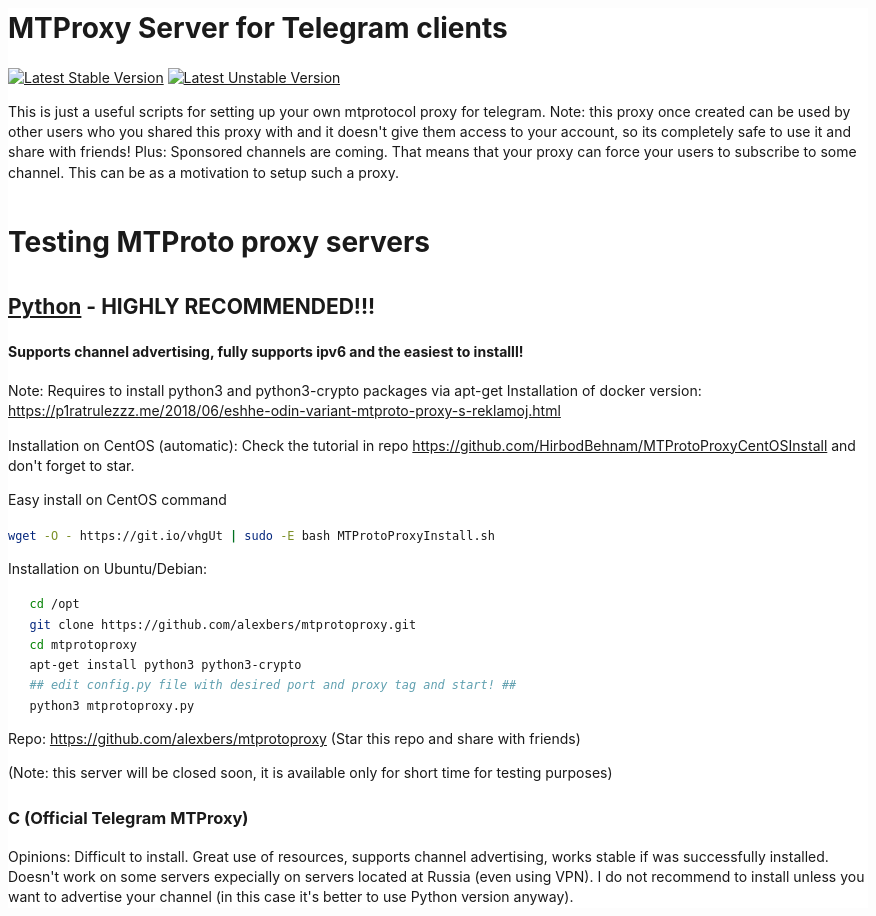 # MTProxy Server for Telegram clients

[![Latest Stable Version](https://poser.pugx.org/p1ratrulezzz/mtproxy-server-linux/v/stable)](https://packagist.org/packages/p1ratrulezzz/mtproxy-server-linux)
[![Latest Unstable Version](https://poser.pugx.org/p1ratrulezzz/mtproxy-server-linux/v/unstable)](https://packagist.org/packages/p1ratrulezzz/mtproxy-server-linux)

This is just a useful scripts for setting up your own mtprotocol proxy for telegram. Note: this proxy once created can be used by other users who you shared this proxy with and it doesn't give them access to your account, so its completely safe to use it and share with friends!
Plus: Sponsored channels are coming. That means that your proxy can force your users to subscribe to some channel. This can be as a motivation to setup such a proxy.


# Testing  MTProto proxy servers

## [Python](https://github.com/alexbers/mtprotoproxy) - HIGHLY RECOMMENDED!!!

#### Supports channel advertising, fully supports ipv6 and the easiest to installl!

Note: Requires to install python3 and python3-crypto packages via apt-get
Installation of docker version: https://p1ratrulezzz.me/2018/06/eshhe-odin-variant-mtproto-proxy-s-reklamoj.html

Installation on CentOS (automatic): Check the tutorial in repo https://github.com/HirbodBehnam/MTProtoProxyCentOSInstall and don't forget to star. 

Easy install on CentOS command
```bash
wget -O - https://git.io/vhgUt | sudo -E bash MTProtoProxyInstall.sh
```

Installation on Ubuntu/Debian:
```bash
   cd /opt
   git clone https://github.com/alexbers/mtprotoproxy.git
   cd mtprotoproxy
   apt-get install python3 python3-crypto
   ## edit config.py file with desired port and proxy tag and start! ##
   python3 mtprotoproxy.py
```

Repo: https://github.com/alexbers/mtprotoproxy (Star this repo and share with friends)

(Note: this server will be closed soon, it is available only for short time for testing purposes)

### C (Official Telegram MTProxy)

Opinions: Difficult to install. Great use of resources, supports channel advertising, works stable if was successfully installed. Doesn't work on some servers expecially on servers located at Russia (even using VPN). I do not recommend to install unless you want to advertise your channel (in this case it's better to use Python version anyway).
